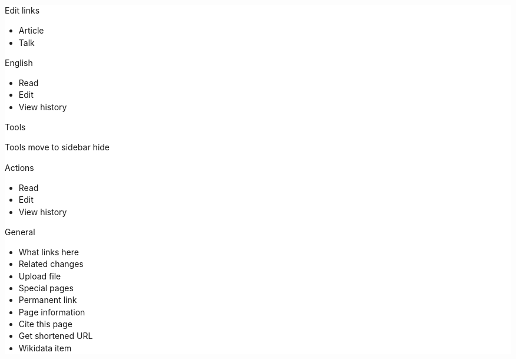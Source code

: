 
Edit links










* Article
* Talk






English
















* Read
* Edit
* View history








Tools





Tools
move to sidebar
hide



 Actions
 

* Read
* Edit
* View history






 General
 

* What links here
* Related changes
* Upload file
* Special pages
* Permanent link
* Page information
* Cite this page
* Get shortened URL
* Wikidata item
